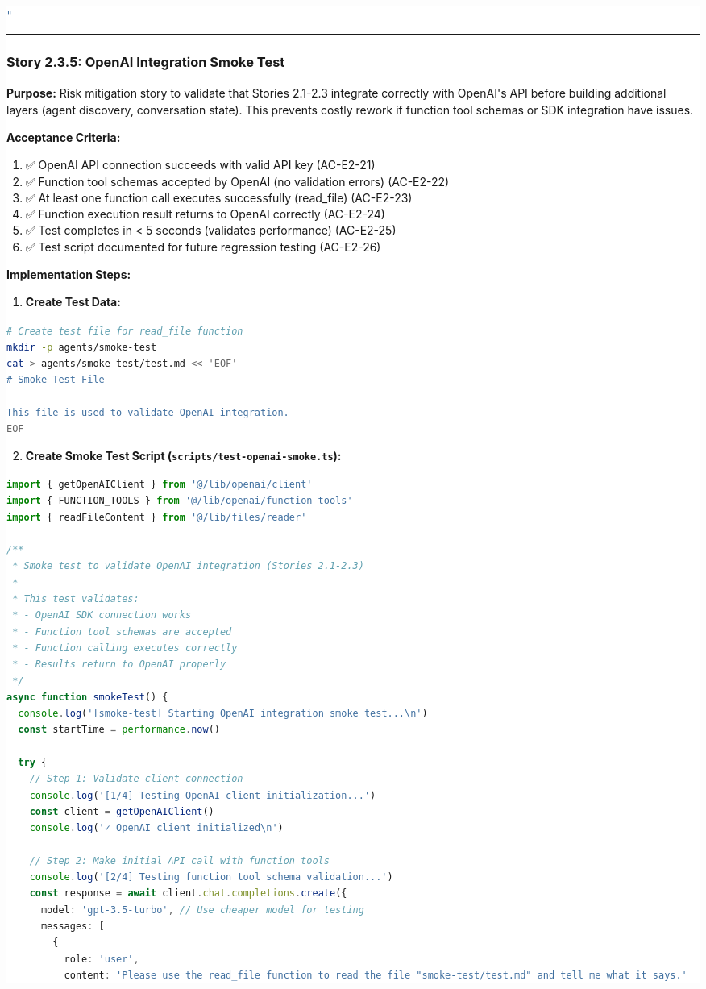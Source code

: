 ```bash
"
```

---

### Story 2.3.5: OpenAI Integration Smoke Test

**Purpose:** Risk mitigation story to validate that Stories 2.1-2.3 integrate correctly with OpenAI's API before building additional layers (agent discovery, conversation state). This prevents costly rework if function tool schemas or SDK integration have issues.

**Acceptance Criteria:**
1. ✅ OpenAI API connection succeeds with valid API key (AC-E2-21)
2. ✅ Function tool schemas accepted by OpenAI (no validation errors) (AC-E2-22)
3. ✅ At least one function call executes successfully (read_file) (AC-E2-23)
4. ✅ Function execution result returns to OpenAI correctly (AC-E2-24)
5. ✅ Test completes in < 5 seconds (validates performance) (AC-E2-25)
6. ✅ Test script documented for future regression testing (AC-E2-26)

**Implementation Steps:**

1. **Create Test Data:**
```bash
# Create test file for read_file function
mkdir -p agents/smoke-test
cat > agents/smoke-test/test.md << 'EOF'
# Smoke Test File

This file is used to validate OpenAI integration.
EOF
```

2. **Create Smoke Test Script (`scripts/test-openai-smoke.ts`):**
```typescript
import { getOpenAIClient } from '@/lib/openai/client'
import { FUNCTION_TOOLS } from '@/lib/openai/function-tools'
import { readFileContent } from '@/lib/files/reader'

/**
 * Smoke test to validate OpenAI integration (Stories 2.1-2.3)
 *
 * This test validates:
 * - OpenAI SDK connection works
 * - Function tool schemas are accepted
 * - Function calling executes correctly
 * - Results return to OpenAI properly
 */
async function smokeTest() {
  console.log('[smoke-test] Starting OpenAI integration smoke test...\n')
  const startTime = performance.now()

  try {
    // Step 1: Validate client connection
    console.log('[1/4] Testing OpenAI client initialization...')
    const client = getOpenAIClient()
    console.log('✓ OpenAI client initialized\n')

    // Step 2: Make initial API call with function tools
    console.log('[2/4] Testing function tool schema validation...')
    const response = await client.chat.completions.create({
      model: 'gpt-3.5-turbo', // Use cheaper model for testing
      messages: [
        {
          role: 'user',
          content: 'Please use the read_file function to read the file "smoke-test/test.md" and tell me what it says.'
```
